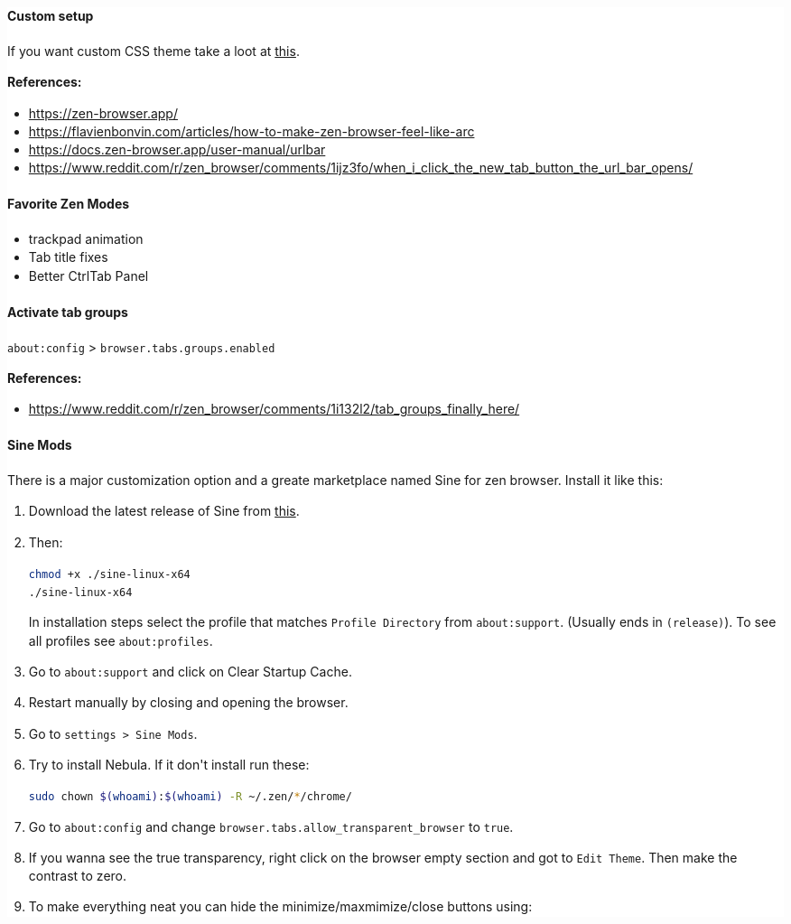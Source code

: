 #### Custom setup

If you want custom CSS theme take a loot at [this](https://github.com/TheBigWazz/ZenThemes/tree/main/Zen-current-theme).

**References:**

- <https://zen-browser.app/>
- <https://flavienbonvin.com/articles/how-to-make-zen-browser-feel-like-arc>
- <https://docs.zen-browser.app/user-manual/urlbar>
- <https://www.reddit.com/r/zen_browser/comments/1ijz3fo/when_i_click_the_new_tab_button_the_url_bar_opens/>

#### Favorite Zen Modes

- trackpad animation
- Tab title fixes
- Better CtrlTab Panel

#### Activate tab groups

`about:config` > `browser.tabs.groups.enabled`

**References:**

- <https://www.reddit.com/r/zen_browser/comments/1i132l2/tab_groups_finally_here/>

#### Sine Mods

There is a major customization option and a greate marketplace named Sine for zen browser. Install it like this:

1. Download the latest release of Sine from [this](https://github.com/CosmoCreeper/Sine/releases).
2. Then:

   ```sh
   chmod +x ./sine-linux-x64
   ./sine-linux-x64
   ```

   In installation steps select the profile that matches
   `Profile Directory` from `about:support`. (Usually ends in `(release)`).
   To see all profiles see `about:profiles`.

3. Go to `about:support` and click on Clear Startup Cache.
4. Restart manually by closing and opening the browser.
5. Go to `settings > Sine Mods`.
6. Try to install Nebula. If it don't install run these:

   ```sh
   sudo chown $(whoami):$(whoami) -R ~/.zen/*/chrome/
   ```

7. Go to `about:config` and change `browser.tabs.allow_transparent_browser` to `true`.
8. If you wanna see the true transparency, right click on the browser empty section and got to `Edit Theme`.
   Then make the contrast to zero.
9. To make everything neat you can hide the minimize/maxmimize/close buttons using:
